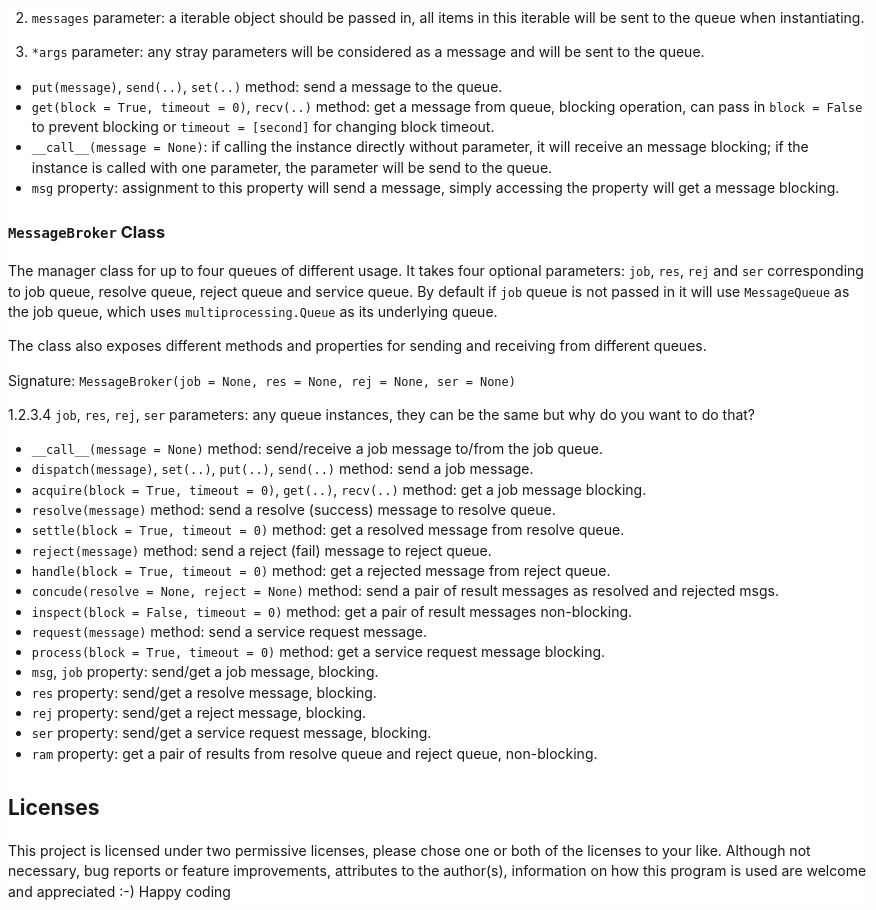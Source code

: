 2. `messages` parameter: a iterable object should be passed in, all items in this iterable will be sent to the queue when instantiating.

3. `*args` parameter: any stray parameters will be considered as a message and will be sent to the queue.

- `put(message)`, `send(..)`, `set(..)` method: send a message to the queue.
- `get(block = True, timeout = 0)`, `recv(..)` method: get a message from queue, blocking operation, can pass in `block = False` to prevent blocking or `timeout = [second]` for changing block timeout.
- `__call__(message = None)`: if calling the instance directly without parameter, it will receive an message blocking; if the instance is called with one parameter, the parameter will be send to the queue.
- `msg` property: assignment to this property will send a message, simply accessing the property will get a message blocking.

### `MessageBroker` Class ###

The manager class for up to four queues of different usage. It takes four optional parameters: `job`, `res`, `rej` and `ser` corresponding to job queue, resolve queue, reject queue and service queue. By default if `job` queue is not passed in it will use `MessageQueue` as the job queue, which uses `multiprocessing.Queue` as its underlying queue.

The class also exposes different methods and properties for sending and receiving from different queues.

Signature: `MessageBroker(job = None, res = None, rej = None, ser = None)` 

1.2.3.4 `job`, `res`, `rej`, `ser` parameters: any queue instances, they can be the same but why do you want to do that?

- `__call__(message = None)` method: send/receive a job message to/from the job queue.
- `dispatch(message)`, `set(..)`, `put(..)`, `send(..)` method: send a job message.
- `acquire(block = True, timeout = 0)`, `get(..)`, `recv(..)` method: get a job message blocking.
- `resolve(message)` method: send a resolve (success) message to resolve queue.
- `settle(block = True, timeout = 0)` method: get a resolved message from resolve queue.
- `reject(message)` method: send a reject (fail) message to reject queue.
- `handle(block = True, timeout = 0)` method: get a rejected message from reject queue.
- `concude(resolve = None, reject = None)` method: send a pair of result messages as resolved and rejected msgs.
- `inspect(block = False, timeout = 0)` method: get a pair of result messages non-blocking.
- `request(message)` method: send a service request message.
- `process(block = True, timeout = 0)` method: get a service request message blocking.
- `msg`, `job` property: send/get a job message, blocking.
- `res` property: send/get a resolve message, blocking.
- `rej` property: send/get a reject message, blocking.
- `ser` property: send/get a service request message, blocking.
- `ram` property: get a pair of results from resolve queue and reject queue, non-blocking.

## Licenses ##

This project is licensed under two permissive licenses, please chose one or both of the licenses to your like. Although not necessary, bug reports or feature improvements, attributes to the author(s), information on how this program is used are welcome and appreciated :-) Happy coding 
